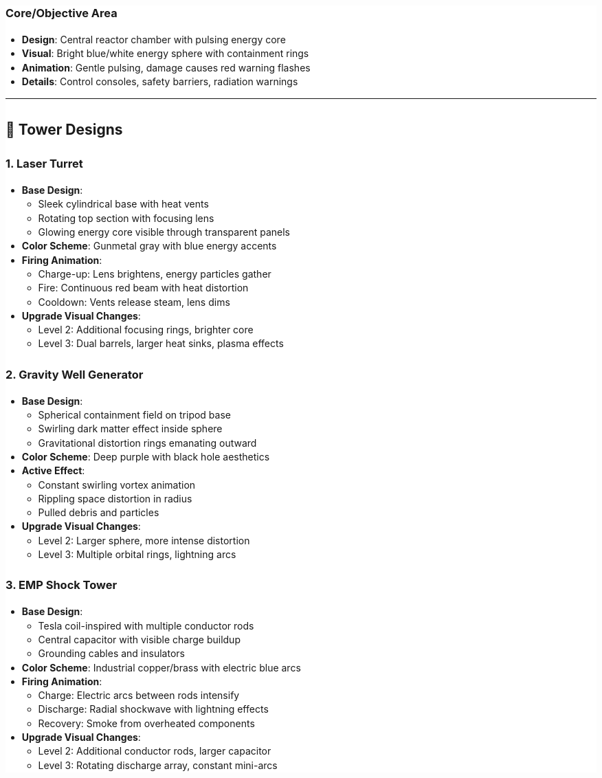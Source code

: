 ### Core/Objective Area
- **Design**: Central reactor chamber with pulsing energy core
- **Visual**: Bright blue/white energy sphere with containment rings
- **Animation**: Gentle pulsing, damage causes red warning flashes
- **Details**: Control consoles, safety barriers, radiation warnings

---

## 🔫 Tower Designs

### 1. Laser Turret
- **Base Design**: 
  - Sleek cylindrical base with heat vents
  - Rotating top section with focusing lens
  - Glowing energy core visible through transparent panels
- **Color Scheme**: Gunmetal gray with blue energy accents
- **Firing Animation**: 
  - Charge-up: Lens brightens, energy particles gather
  - Fire: Continuous red beam with heat distortion
  - Cooldown: Vents release steam, lens dims
- **Upgrade Visual Changes**:
  - Level 2: Additional focusing rings, brighter core
  - Level 3: Dual barrels, larger heat sinks, plasma effects

### 2. Gravity Well Generator
- **Base Design**:
  - Spherical containment field on tripod base
  - Swirling dark matter effect inside sphere
  - Gravitational distortion rings emanating outward
- **Color Scheme**: Deep purple with black hole aesthetics
- **Active Effect**:
  - Constant swirling vortex animation
  - Rippling space distortion in radius
  - Pulled debris and particles
- **Upgrade Visual Changes**:
  - Level 2: Larger sphere, more intense distortion
  - Level 3: Multiple orbital rings, lightning arcs

### 3. EMP Shock Tower
- **Base Design**:
  - Tesla coil-inspired with multiple conductor rods
  - Central capacitor with visible charge buildup
  - Grounding cables and insulators
- **Color Scheme**: Industrial copper/brass with electric blue arcs
- **Firing Animation**:
  - Charge: Electric arcs between rods intensify
  - Discharge: Radial shockwave with lightning effects
  - Recovery: Smoke from overheated components
- **Upgrade Visual Changes**:
  - Level 2: Additional conductor rods, larger capacitor
  - Level 3: Rotating discharge array, constant mini-arcs
